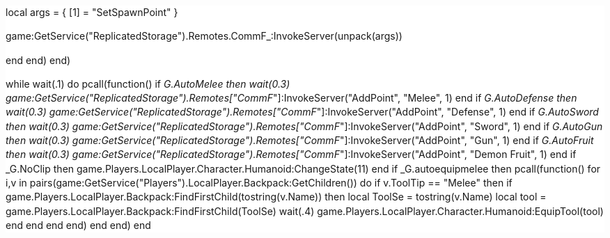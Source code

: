  local args = {
     [1] = "SetSpawnPoint"
 }
 
 game:GetService("ReplicatedStorage").Remotes.CommF_:InvokeServer(unpack(args))
 
 end
 end)
 end)
 
 
 
 
 
 while wait(.1) do
     pcall(function()
     if _G.AutoMelee then
         wait(0.3)
         game:GetService("ReplicatedStorage").Remotes["CommF_"]:InvokeServer("AddPoint", "Melee", 1)
     end
     if _G.AutoDefense then
         wait(0.3)
         game:GetService("ReplicatedStorage").Remotes["CommF_"]:InvokeServer("AddPoint", "Defense", 1)
     end
     if _G.AutoSword then
         wait(0.3)
         game:GetService("ReplicatedStorage").Remotes["CommF_"]:InvokeServer("AddPoint", "Sword", 1)
     end
     if _G.AutoGun then
         wait(0.3)
         game:GetService("ReplicatedStorage").Remotes["CommF_"]:InvokeServer("AddPoint", "Gun", 1)
     end
     if _G.AutoFruit then
         wait(0.3)
         game:GetService("ReplicatedStorage").Remotes["CommF_"]:InvokeServer("AddPoint", "Demon Fruit", 1)
     end
     if _G.NoClip then
         game.Players.LocalPlayer.Character.Humanoid:ChangeState(11)
     end
     if _G.autoequipmelee then
         pcall(function()
         for i,v in pairs(game:GetService("Players").LocalPlayer.Backpack:GetChildren()) do
            if v.ToolTip == "Melee" then
           if game.Players.LocalPlayer.Backpack:FindFirstChild(tostring(v.Name)) then
               local ToolSe = tostring(v.Name)
              local tool = game.Players.LocalPlayer.Backpack:FindFirstChild(ToolSe)
              wait(.4)
              game.Players.LocalPlayer.Character.Humanoid:EquipTool(tool)
           end
            end
         end
     end)
 end
 end)
 end
 